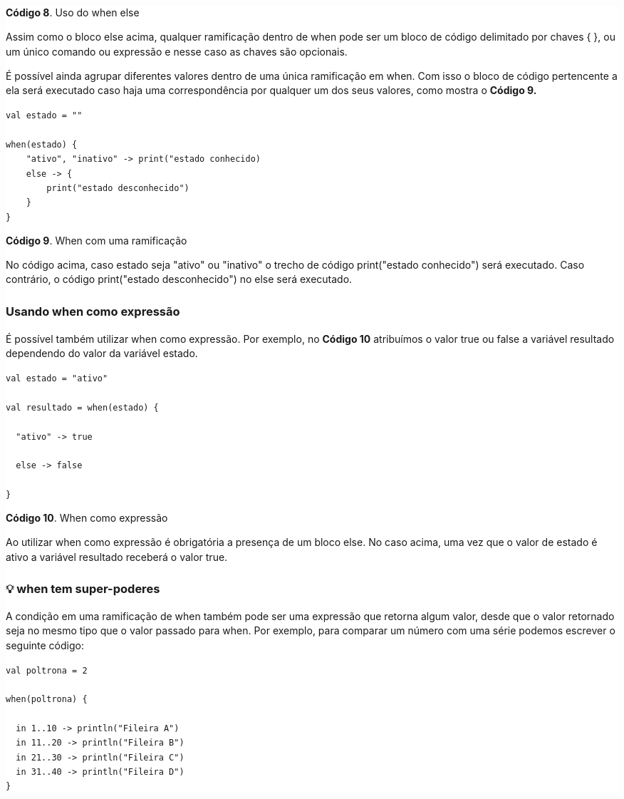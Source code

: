 **Código 8**. Uso do when else

Assim como o bloco else acima, qualquer ramificação dentro de when pode ser um bloco de código delimitado por chaves { }, ou um único comando ou expressão e nesse caso as chaves são opcionais.

É possível ainda agrupar diferentes valores dentro de uma única ramificação em when. Com isso o bloco de código pertencente a ela será executado caso haja uma correspondência por qualquer um dos seus valores, como mostra o **Código 9.**

```
val estado = ""

when(estado) {
    "ativo", "inativo" -> print("estado conhecido)
    else -> {
        print("estado desconhecido")
    }
}
```

**Código 9**. When com uma ramificação

No código acima, caso estado seja "ativo" ou "inativo" o trecho de código print("estado conhecido") será executado. Caso contrário, o código print("estado desconhecido") no else será executado.

### Usando when como expressão

É possível também utilizar when como expressão. Por exemplo, no **Código 10** atribuímos o valor true ou false a variável resultado dependendo do valor da variável estado.

```
val estado = "ativo"

val resultado = when(estado) {

  "ativo" -> true

  else -> false

}
```

**Código 10**. When como expressão

Ao utilizar when como expressão é obrigatória a presença de um bloco else. No caso acima, uma vez que o valor de estado é ativo a variável resultado receberá o valor true.

### 💡 when tem super-poderes

A condição em uma ramificação de when também pode ser uma expressão que retorna algum valor, desde que o valor retornado seja no mesmo tipo que o valor passado para when. Por exemplo, para comparar um número com uma série podemos escrever o seguinte código:

```
val poltrona = 2

when(poltrona) {

  in 1..10 -> println("Fileira A")
  in 11..20 -> println("Fileira B")
  in 21..30 -> println("Fileira C")
  in 31..40 -> println("Fileira D")
}
```

